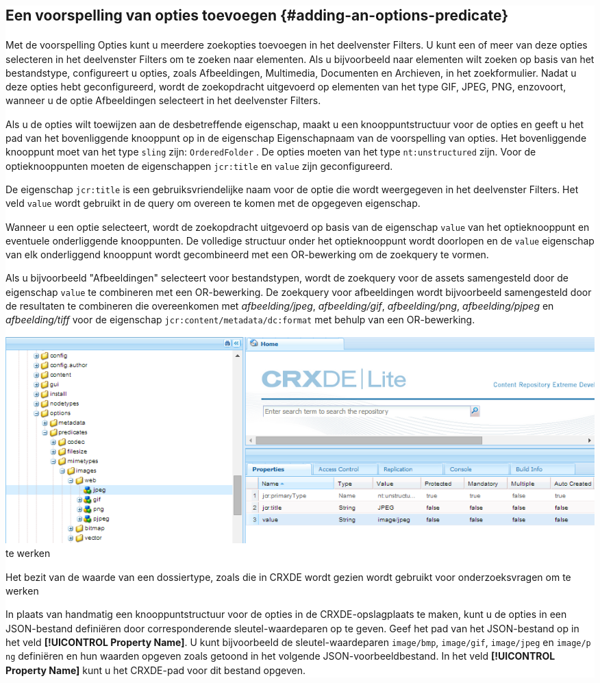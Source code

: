 ## Een voorspelling van opties toevoegen {#adding-an-options-predicate}

Met de voorspelling Opties kunt u meerdere zoekopties toevoegen in het deelvenster Filters. U kunt een of meer van deze opties selecteren in het deelvenster Filters om te zoeken naar elementen. Als u bijvoorbeeld naar elementen wilt zoeken op basis van het bestandstype, configureert u opties, zoals Afbeeldingen, Multimedia, Documenten en Archieven, in het zoekformulier. Nadat u deze opties hebt geconfigureerd, wordt de zoekopdracht uitgevoerd op elementen van het type GIF, JPEG, PNG, enzovoort, wanneer u de optie Afbeeldingen selecteert in het deelvenster Filters.

Als u de opties wilt toewijzen aan de desbetreffende eigenschap, maakt u een knooppuntstructuur voor de opties en geeft u het pad van het bovenliggende knooppunt op in de eigenschap Eigenschapnaam van de voorspelling van opties. Het bovenliggende knooppunt moet van het type `sling` zijn: `OrderedFolder` . De opties moeten van het type `nt:unstructured` zijn. Voor de optieknooppunten moeten de eigenschappen `jcr:title` en `value` zijn geconfigureerd.

De eigenschap `jcr:title` is een gebruiksvriendelijke naam voor de optie die wordt weergegeven in het deelvenster Filters. Het veld `value` wordt gebruikt in de query om overeen te komen met de opgegeven eigenschap.

Wanneer u een optie selecteert, wordt de zoekopdracht uitgevoerd op basis van de eigenschap `value` van het optieknooppunt en eventuele onderliggende knooppunten. De volledige structuur onder het optieknooppunt wordt doorlopen en de `value` eigenschap van elk onderliggend knooppunt wordt gecombineerd met een OR-bewerking om de zoekquery te vormen.

Als u bijvoorbeeld &quot;Afbeeldingen&quot; selecteert voor bestandstypen, wordt de zoekquery voor de assets samengesteld door de eigenschap `value` te combineren met een OR-bewerking. De zoekquery voor afbeeldingen wordt bijvoorbeeld samengesteld door de resultaten te combineren die overeenkomen met *afbeelding/jpeg*, *afbeelding/gif*, *afbeelding/png*, *afbeelding/pjpeg* en *afbeelding/tiff* voor de eigenschap `jcr:content/metadata/dc:format` met behulp van een OR-bewerking.

![ bezit van de Waarde van een dossiertype, zoals gezien in CRXDE, wordt gebruikt voor onderzoeksvragen om ](assets/filetype-value-property.png) te werken

Het bezit van de waarde van een dossiertype, zoals die in CRXDE wordt gezien wordt gebruikt voor onderzoeksvragen om te werken

In plaats van handmatig een knooppuntstructuur voor de opties in de CRXDE-opslagplaats te maken, kunt u de opties in een JSON-bestand definiëren door corresponderende sleutel-waardeparen op te geven. Geef het pad van het JSON-bestand op in het veld **[!UICONTROL Property Name]**. U kunt bijvoorbeeld de sleutel-waardeparen `image/bmp`, `image/gif`, `image/jpeg` en `image/png` definiëren en hun waarden opgeven zoals getoond in het volgende JSON-voorbeeldbestand. In het veld **[!UICONTROL Property Name]** kunt u het CRXDE-pad voor dit bestand opgeven.
